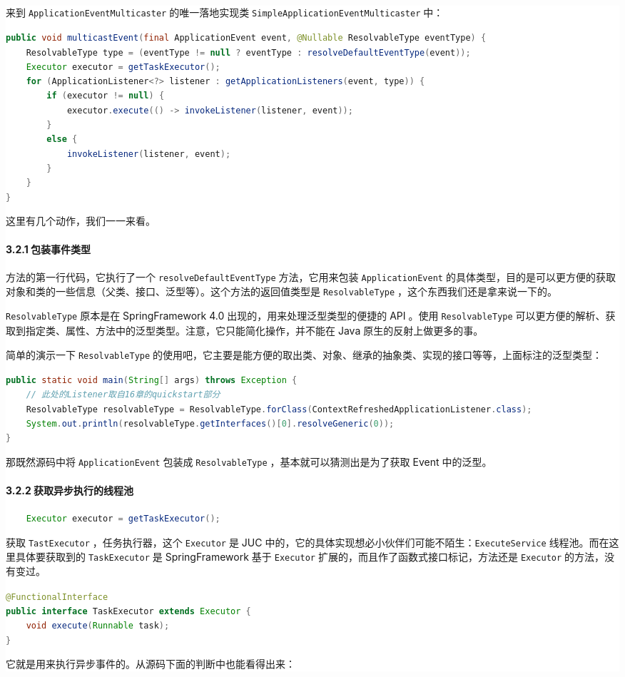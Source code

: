 来到 `ApplicationEventMulticaster` 的唯一落地实现类 `SimpleApplicationEventMulticaster` 中：

```java
public void multicastEvent(final ApplicationEvent event, @Nullable ResolvableType eventType) {
    ResolvableType type = (eventType != null ? eventType : resolveDefaultEventType(event));
    Executor executor = getTaskExecutor();
    for (ApplicationListener<?> listener : getApplicationListeners(event, type)) {
        if (executor != null) {
            executor.execute(() -> invokeListener(listener, event));
        }
        else {
            invokeListener(listener, event);
        }
    }
}
```

这里有几个动作，我们一一来看。

#### 3.2.1 包装事件类型

方法的第一行代码，它执行了一个 `resolveDefaultEventType` 方法，它用来包装 `ApplicationEvent` 的具体类型，目的是可以更方便的获取对象和类的一些信息（父类、接口、泛型等）。这个方法的返回值类型是 `ResolvableType` ，这个东西我们还是拿来说一下的。

`ResolvableType` 原本是在 SpringFramework 4.0 出现的，用来处理泛型类型的便捷的 API 。使用 `ResolvableType` 可以更方便的解析、获取到指定类、属性、方法中的泛型类型。注意，它只能简化操作，并不能在 Java 原生的反射上做更多的事。

简单的演示一下 `ResolvableType` 的使用吧，它主要是能方便的取出类、对象、继承的抽象类、实现的接口等等，上面标注的泛型类型：

```java
public static void main(String[] args) throws Exception {
    // 此处的Listener取自16章的quickstart部分
    ResolvableType resolvableType = ResolvableType.forClass(ContextRefreshedApplicationListener.class);
    System.out.println(resolvableType.getInterfaces()[0].resolveGeneric(0));
}
```

那既然源码中将 `ApplicationEvent` 包装成 `ResolvableType` ，基本就可以猜测出是为了获取 Event 中的泛型。

#### 3.2.2 获取异步执行的线程池

```java
    Executor executor = getTaskExecutor();

```

获取 `TastExecutor` ，任务执行器，这个 `Executor` 是 JUC 中的，它的具体实现想必小伙伴们可能不陌生：`ExecuteService` 线程池。而在这里具体要获取到的 `TaskExecutor` 是 SpringFramework 基于 `Executor` 扩展的，而且作了函数式接口标记，方法还是 `Executor` 的方法，没有变过。

```java
@FunctionalInterface
public interface TaskExecutor extends Executor {
	void execute(Runnable task);
}
```

它就是用来执行异步事件的。从源码下面的判断中也能看得出来：
